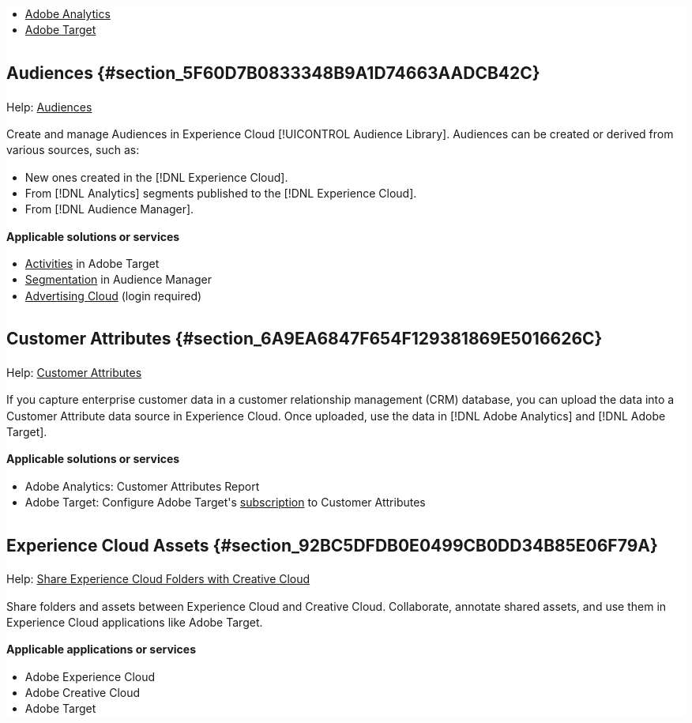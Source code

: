 * [Adobe Analytics](https://experienceleague.adobe.com/docs/id-service/using/implementation/setup-analytics.html)
* [Adobe Target](https://experienceleague.adobe.com/docs/id-service/using/implementation/setup-target.html)

## Audiences {#section_5F60D7B0833348B9A1D74663AADCB42C}

Help: [Audiences](/help/interface/services/audiences/overview.md) 

Create and manage Audiences in Experience Cloud [!UICONTROL Audience Library]. Audiences can be created or derived from various sources, such as: 

* New ones created in the [!DNL Experience Cloud].
* From [!DNL Analytics] segments published to the [!DNL Experience Cloud].
* From [!DNL Audience Manager].

**Applicable solutions or services** 

* [Activities](https://experienceleague.adobe.com/docs/target/using/activities/activities.html) in Adobe Target
* [Segmentation](https://experienceleague.adobe.com/docs/analytics/integration/audience-analytics/audience-analytics-workflow/aam-analytics-segments.html) in Audience Manager
* [Advertising Cloud](https://enterprise.efrontier.com/CMDashboard/?ticket=JrciD7q2bF1y2mDWFHmEyibbOnNwb2JBRF7z6tKAOIWkBimlPxCUaZyJnPLqsfdqsf3fpxWoxGasvatKA8S6-h4tlDvxQcm8Gc10dSF9q_E%3D&ticket=JrciD7q2bF1y2mDWFHmEyibmxtHqnZFSOMml-n993zOBc-ovZGNZkX5vgePWqKNMoMmPSqf9PkzFeYF4UN6GqSXDVNDvwgnvv9KT8PvVxk8%3D) (login required)

## Customer Attributes {#section_6A9EA6847F654F129381869E5016626C}

Help: [Customer Attributes](/help/interface/services/customer-attributes/attributes.md) 

If you capture enterprise customer data in a customer relationship management (CRM) database, you can upload the data into a Customer Attribute data source in Experience Cloud. Once uploaded, use the data in [!DNL Adobe Analytics] and [!DNL Adobe Target]. 

**Applicable solutions or services** 

* Adobe Analytics: Customer Attributes Report
* Adobe Target: Configure Adobe Target's [subscription](/help/interface/services/customer-attributes/subscription.md) to Customer Attributes

## Experience Cloud Assets {#section_92BC5DFDB0E0499CB0DD34B85E06F79A}

Help: [Share Experience Cloud Folders with Creative Cloud](/help/interface/services/assets/creative-cloud.md)

Share folders and assets between Experience Cloud and Creative Cloud. Collaborate, annotate shared assets, and use them in Experience Cloud applications like Adobe Target.

**Applicable applications or services** 

* Adobe Experience Cloud
* Adobe Creative Cloud
* Adobe Target
